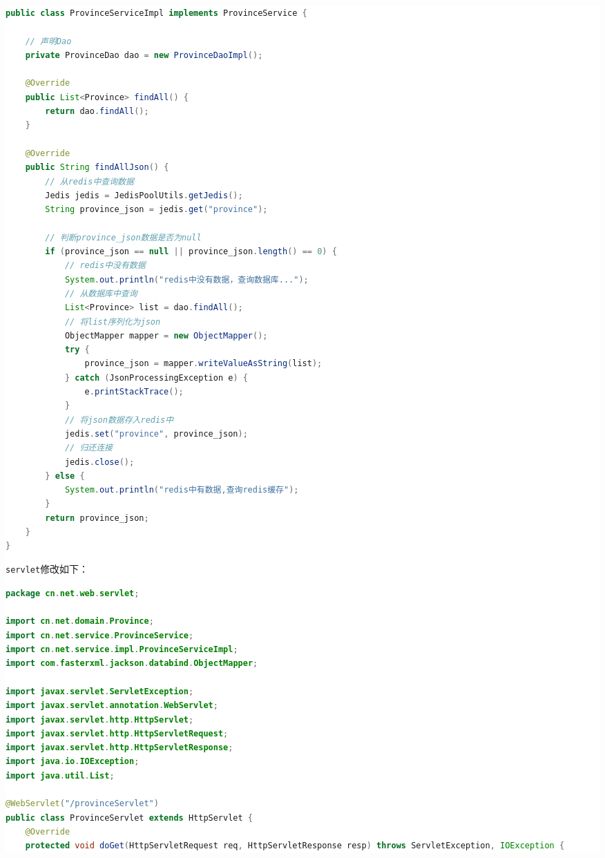 ```java
public class ProvinceServiceImpl implements ProvinceService {

    // 声明Dao
    private ProvinceDao dao = new ProvinceDaoImpl();

    @Override
    public List<Province> findAll() {
        return dao.findAll();
    }

    @Override
    public String findAllJson() {
        // 从redis中查询数据
        Jedis jedis = JedisPoolUtils.getJedis();
        String province_json = jedis.get("province");

        // 判断province_json数据是否为null
        if (province_json == null || province_json.length() == 0) {
            // redis中没有数据
            System.out.println("redis中没有数据，查询数据库...");
            // 从数据库中查询
            List<Province> list = dao.findAll();
            // 将list序列化为json
            ObjectMapper mapper = new ObjectMapper();
            try {
                province_json = mapper.writeValueAsString(list);
            } catch (JsonProcessingException e) {
                e.printStackTrace();
            }
            // 将json数据存入redis中
            jedis.set("province", province_json);
            // 归还连接
            jedis.close();
        } else {
            System.out.println("redis中有数据,查询redis缓存");
        }
        return province_json;
    }
}
```

`servlet`修改如下：

```java
package cn.net.web.servlet;

import cn.net.domain.Province;
import cn.net.service.ProvinceService;
import cn.net.service.impl.ProvinceServiceImpl;
import com.fasterxml.jackson.databind.ObjectMapper;

import javax.servlet.ServletException;
import javax.servlet.annotation.WebServlet;
import javax.servlet.http.HttpServlet;
import javax.servlet.http.HttpServletRequest;
import javax.servlet.http.HttpServletResponse;
import java.io.IOException;
import java.util.List;

@WebServlet("/provinceServlet")
public class ProvinceServlet extends HttpServlet {
    @Override
    protected void doGet(HttpServletRequest req, HttpServletResponse resp) throws ServletException, IOException {
```